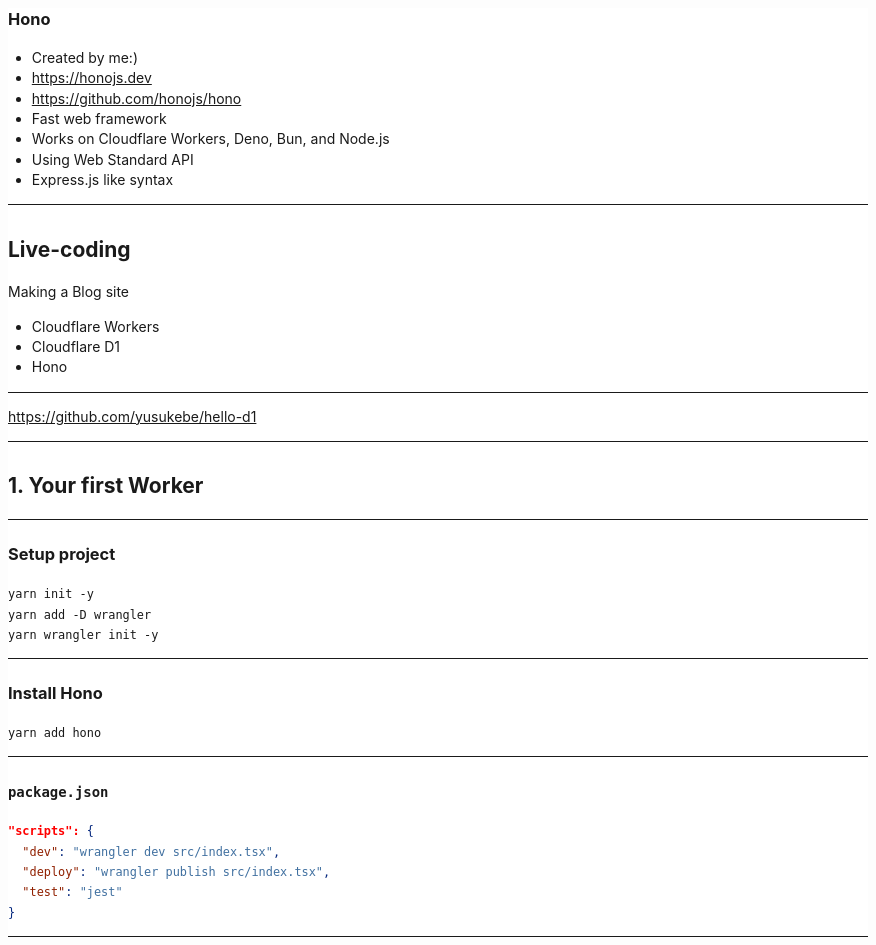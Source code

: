 ### Hono

* Created by me:)
* https://honojs.dev
* https://github.com/honojs/hono
* Fast web framework
* Works on Cloudflare Workers, Deno, Bun, and Node.js
* Using Web Standard API
* Express.js like syntax

---

## Live-coding

Making a Blog site

* Cloudflare Workers
* Cloudflare D1
* Hono

---

<https://github.com/yusukebe/hello-d1>

---

## 1. Your first Worker

---

### Setup project

```plain
yarn init -y
yarn add -D wrangler
yarn wrangler init -y
```

---

### Install Hono

```plain
yarn add hono
```

---

### `package.json`

```json
"scripts": {
  "dev": "wrangler dev src/index.tsx",
  "deploy": "wrangler publish src/index.tsx",
  "test": "jest"
}
```

---
